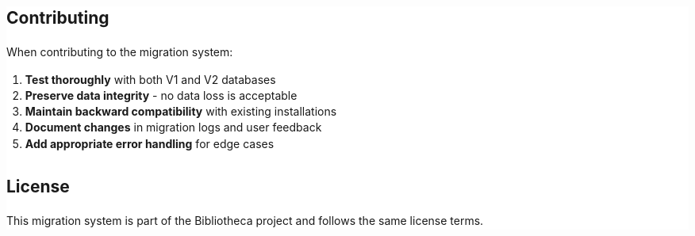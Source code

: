 ## Contributing

When contributing to the migration system:

1. **Test thoroughly** with both V1 and V2 databases
2. **Preserve data integrity** - no data loss is acceptable
3. **Maintain backward compatibility** with existing installations
4. **Document changes** in migration logs and user feedback
5. **Add appropriate error handling** for edge cases

## License

This migration system is part of the Bibliotheca project and follows the same license terms.
